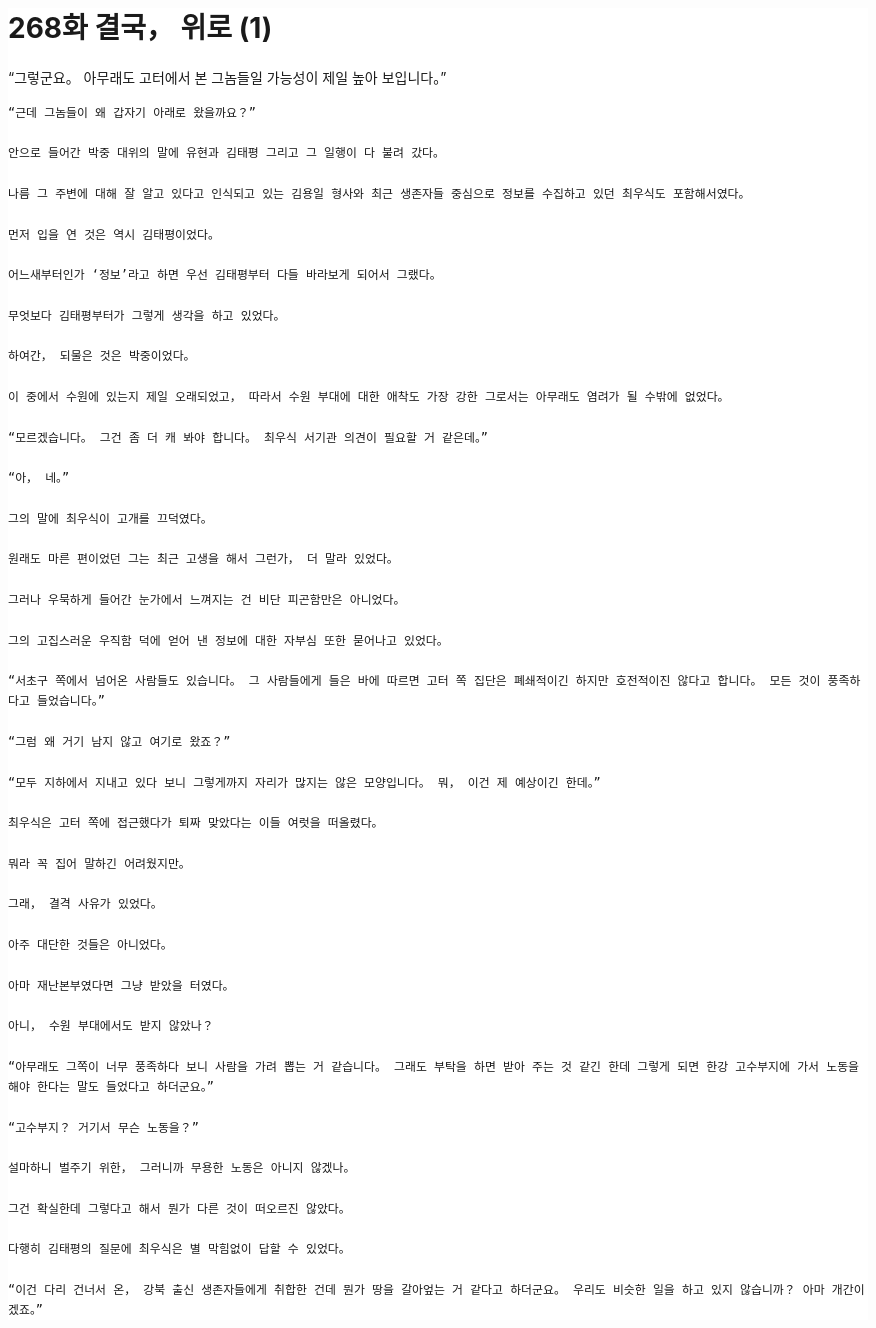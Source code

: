 # 268화 결국， 위로 (1)

“그렇군요。 아무래도 고터에서 본 그놈들일 가능성이 제일 높아 보입니다。”

	“근데 그놈들이 왜 갑자기 아래로 왔을까요？”

	안으로 들어간 박중 대위의 말에 유현과 김태평 그리고 그 일행이 다 불려 갔다。

	나름 그 주변에 대해 잘 알고 있다고 인식되고 있는 김용일 형사와 최근 생존자들 중심으로 정보를 수집하고 있던 최우식도 포함해서였다。

	먼저 입을 연 것은 역시 김태평이었다。

	어느새부터인가 ‘정보’라고 하면 우선 김태평부터 다들 바라보게 되어서 그랬다。

	무엇보다 김태평부터가 그렇게 생각을 하고 있었다。

	하여간， 되물은 것은 박중이었다。

	이 중에서 수원에 있는지 제일 오래되었고， 따라서 수원 부대에 대한 애착도 가장 강한 그로서는 아무래도 염려가 될 수밖에 없었다。

	“모르겠습니다。 그건 좀 더 캐 봐야 합니다。 최우식 서기관 의견이 필요할 거 같은데。”

	“아， 네。”

	그의 말에 최우식이 고개를 끄덕였다。

	원래도 마른 편이었던 그는 최근 고생을 해서 그런가， 더 말라 있었다。

	그러나 우묵하게 들어간 눈가에서 느껴지는 건 비단 피곤함만은 아니었다。

	그의 고집스러운 우직함 덕에 얻어 낸 정보에 대한 자부심 또한 묻어나고 있었다。

	“서초구 쪽에서 넘어온 사람들도 있습니다。 그 사람들에게 들은 바에 따르면 고터 쪽 집단은 폐쇄적이긴 하지만 호전적이진 않다고 합니다。 모든 것이 풍족하다고 들었습니다。”

	“그럼 왜 거기 남지 않고 여기로 왔죠？”

	“모두 지하에서 지내고 있다 보니 그렇게까지 자리가 많지는 않은 모양입니다。 뭐， 이건 제 예상이긴 한데。”

	최우식은 고터 쪽에 접근했다가 퇴짜 맞았다는 이들 여럿을 떠올렸다。

	뭐라 꼭 집어 말하긴 어려웠지만。

	그래， 결격 사유가 있었다。

	아주 대단한 것들은 아니었다。

	아마 재난본부였다면 그냥 받았을 터였다。

	아니， 수원 부대에서도 받지 않았나？

	“아무래도 그쪽이 너무 풍족하다 보니 사람을 가려 뽑는 거 같습니다。 그래도 부탁을 하면 받아 주는 것 같긴 한데 그렇게 되면 한강 고수부지에 가서 노동을 해야 한다는 말도 들었다고 하더군요。”

	“고수부지？ 거기서 무슨 노동을？”

	설마하니 벌주기 위한， 그러니까 무용한 노동은 아니지 않겠나。

	그건 확실한데 그렇다고 해서 뭔가 다른 것이 떠오르진 않았다。

	다행히 김태평의 질문에 최우식은 별 막힘없이 답할 수 있었다。

	“이건 다리 건너서 온， 강북 출신 생존자들에게 취합한 건데 뭔가 땅을 갈아엎는 거 같다고 하더군요。 우리도 비슷한 일을 하고 있지 않습니까？ 아마 개간이겠죠。”
